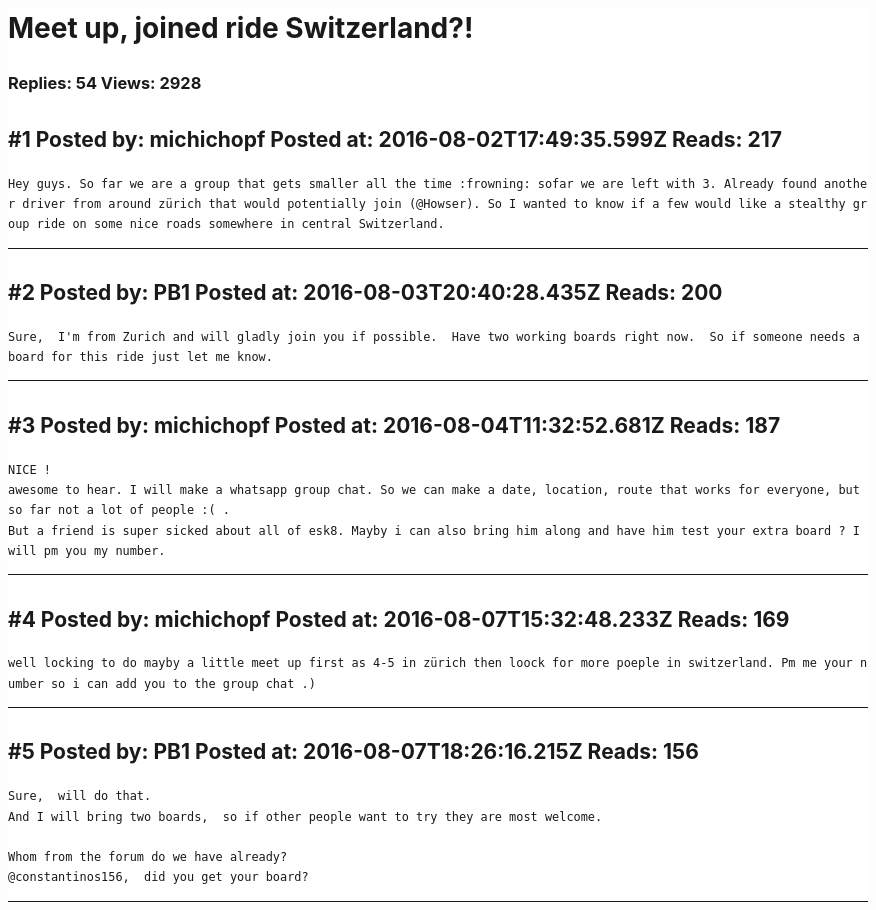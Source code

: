 # Meet up, joined ride Switzerland?!

### Replies: 54 Views: 2928

## \#1 Posted by: michichopf Posted at: 2016-08-02T17:49:35.599Z Reads: 217

```
Hey guys. So far we are a group that gets smaller all the time :frowning: sofar we are left with 3. Already found another driver from around zürich that would potentially join (@Howser). So I wanted to know if a few would like a stealthy group ride on some nice roads somewhere in central Switzerland.
```

---
## \#2 Posted by: PB1 Posted at: 2016-08-03T20:40:28.435Z Reads: 200

```
Sure,  I'm from Zurich and will gladly join you if possible.  Have two working boards right now.  So if someone needs a board for this ride just let me know.
```

---
## \#3 Posted by: michichopf Posted at: 2016-08-04T11:32:52.681Z Reads: 187

```
NICE !
awesome to hear. I will make a whatsapp group chat. So we can make a date, location, route that works for everyone, but so far not a lot of people :( .
But a friend is super sicked about all of esk8. Mayby i can also bring him along and have him test your extra board ? I will pm you my number.
```

---
## \#4 Posted by: michichopf Posted at: 2016-08-07T15:32:48.233Z Reads: 169

```
well locking to do mayby a little meet up first as 4-5 in zürich then loock for more poeple in switzerland. Pm me your number so i can add you to the group chat .)
```

---
## \#5 Posted by: PB1 Posted at: 2016-08-07T18:26:16.215Z Reads: 156

```
Sure,  will do that.  
And I will bring two boards,  so if other people want to try they are most welcome.

Whom from the forum do we have already?  
@constantinos156,  did you get your board?
```

---